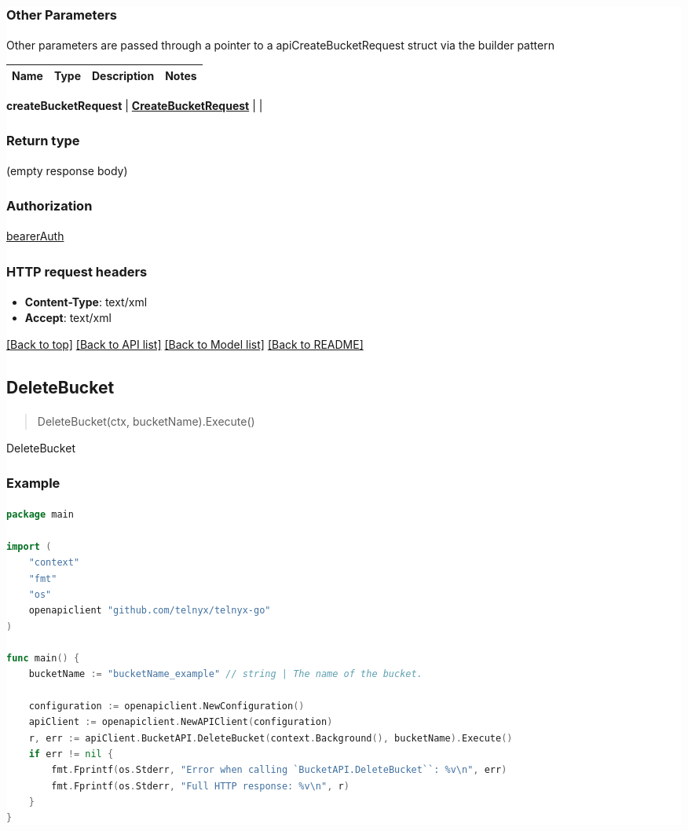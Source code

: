### Other Parameters

Other parameters are passed through a pointer to a apiCreateBucketRequest struct via the builder pattern


Name | Type | Description  | Notes
------------- | ------------- | ------------- | -------------

 **createBucketRequest** | [**CreateBucketRequest**](CreateBucketRequest.md) |  | 

### Return type

 (empty response body)

### Authorization

[bearerAuth](../README.md#bearerAuth)

### HTTP request headers

- **Content-Type**: text/xml
- **Accept**: text/xml

[[Back to top]](#) [[Back to API list]](../README.md#documentation-for-api-endpoints)
[[Back to Model list]](../README.md#documentation-for-models)
[[Back to README]](../README.md)


## DeleteBucket

> DeleteBucket(ctx, bucketName).Execute()

DeleteBucket



### Example

```go
package main

import (
	"context"
	"fmt"
	"os"
	openapiclient "github.com/telnyx/telnyx-go"
)

func main() {
	bucketName := "bucketName_example" // string | The name of the bucket.

	configuration := openapiclient.NewConfiguration()
	apiClient := openapiclient.NewAPIClient(configuration)
	r, err := apiClient.BucketAPI.DeleteBucket(context.Background(), bucketName).Execute()
	if err != nil {
		fmt.Fprintf(os.Stderr, "Error when calling `BucketAPI.DeleteBucket``: %v\n", err)
		fmt.Fprintf(os.Stderr, "Full HTTP response: %v\n", r)
	}
}
```
